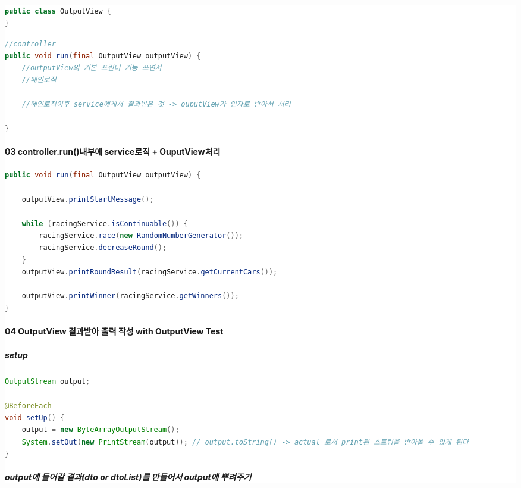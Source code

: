 ```java
public class OutputView {
}
```

```java
//controller
public void run(final OutputView outputView) {
    //outputView의 기본 프린터 기능 쓰면서
    //메인로직
    
    //메인로직이후 service에게서 결과받은 것 -> ouputView가 인자로 받아서 처리
    
}
```





#### 03 controller.run()내부에 service로직 + OuputView처리

```java
public void run(final OutputView outputView) {

    outputView.printStartMessage();

    while (racingService.isContinuable()) {
        racingService.race(new RandomNumberGenerator());
        racingService.decreaseRound();
    }
    outputView.printRoundResult(racingService.getCurrentCars());

    outputView.printWinner(racingService.getWinners());
}
```



#### 04 OutputView 결과받아 출력 작성 with  OutputView Test

##### setup

```java
OutputStream output;

@BeforeEach
void setUp() {
	output = new ByteArrayOutputStream();
    System.setOut(new PrintStream(output)); // output.toString() -> actual 로서 print된 스트링을 받아올 수 있게 된다
}
```





##### output에 들어갈 결과(dto or dtoList)를 만들어서 output에 뿌려주기
